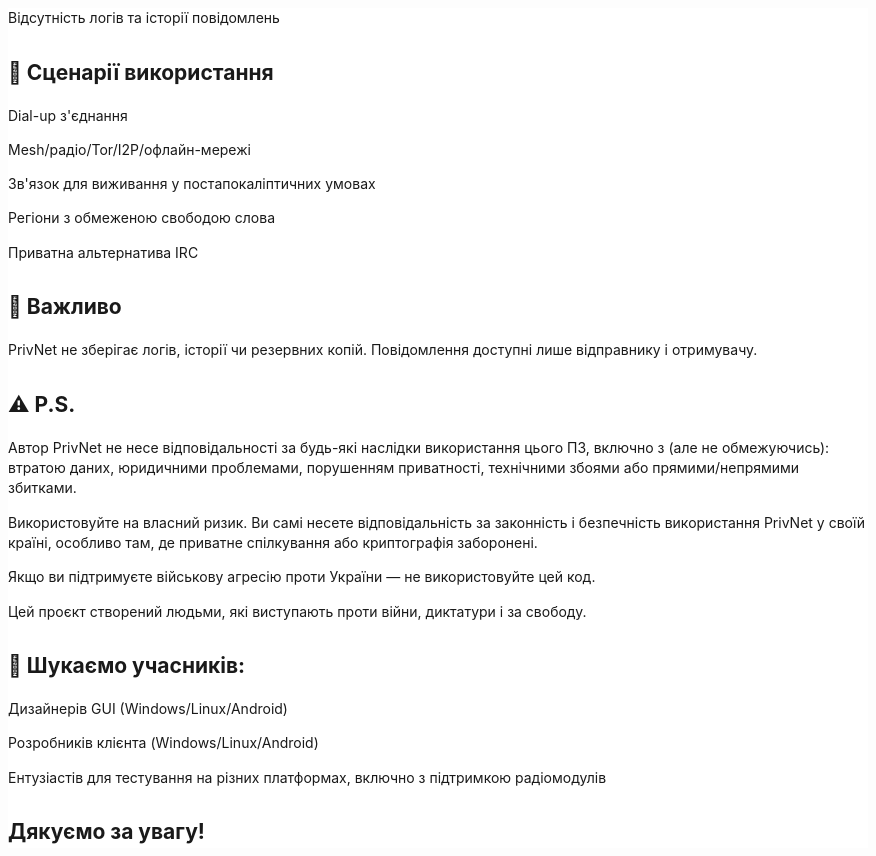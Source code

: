 Відсутність логів та історії повідомлень

## 🧱 Сценарії використання

Dial-up з'єднання

Mesh/радіо/Tor/I2P/офлайн-мережі

Зв'язок для виживання у постапокаліптичних умовах

Регіони з обмеженою свободою слова

Приватна альтернатива IRC

## 📛 Важливо

PrivNet не зберігає логів, історії чи резервних копій. Повідомлення доступні лише відправнику і отримувачу.

## ⚠️ P.S.

Автор PrivNet не несе відповідальності за будь-які наслідки використання цього ПЗ, включно з (але не обмежуючись): втратою даних, юридичними проблемами, порушенням приватності, технічними збоями або прямими/непрямими збитками.

Використовуйте на власний ризик. Ви самі несете відповідальність за законність і безпечність використання PrivNet у своїй країні, особливо там, де приватне спілкування або криптографія заборонені.

Якщо ви підтримуєте військову агресію проти України — не використовуйте цей код.

Цей проєкт створений людьми, які виступають проти війни, диктатури і за свободу.

## 👥 Шукаємо учасників:

Дизайнерів GUI (Windows/Linux/Android)

Розробників клієнта (Windows/Linux/Android)

Ентузіастів для тестування на різних платформах, включно з підтримкою радіомодулів

## Дякуємо за увагу!

